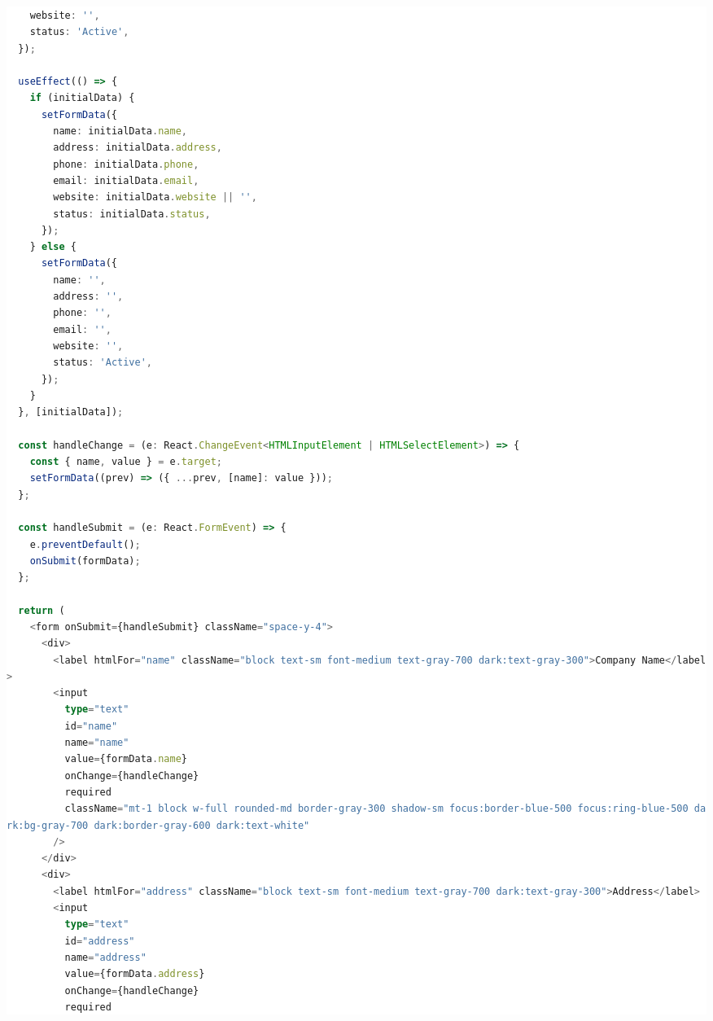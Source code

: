 ```typescript
    website: '',
    status: 'Active',
  });

  useEffect(() => {
    if (initialData) {
      setFormData({
        name: initialData.name,
        address: initialData.address,
        phone: initialData.phone,
        email: initialData.email,
        website: initialData.website || '',
        status: initialData.status,
      });
    } else {
      setFormData({
        name: '',
        address: '',
        phone: '',
        email: '',
        website: '',
        status: 'Active',
      });
    }
  }, [initialData]);

  const handleChange = (e: React.ChangeEvent<HTMLInputElement | HTMLSelectElement>) => {
    const { name, value } = e.target;
    setFormData((prev) => ({ ...prev, [name]: value }));
  };

  const handleSubmit = (e: React.FormEvent) => {
    e.preventDefault();
    onSubmit(formData);
  };

  return (
    <form onSubmit={handleSubmit} className="space-y-4">
      <div>
        <label htmlFor="name" className="block text-sm font-medium text-gray-700 dark:text-gray-300">Company Name</label>
        <input
          type="text"
          id="name"
          name="name"
          value={formData.name}
          onChange={handleChange}
          required
          className="mt-1 block w-full rounded-md border-gray-300 shadow-sm focus:border-blue-500 focus:ring-blue-500 dark:bg-gray-700 dark:border-gray-600 dark:text-white"
        />
      </div>
      <div>
        <label htmlFor="address" className="block text-sm font-medium text-gray-700 dark:text-gray-300">Address</label>
        <input
          type="text"
          id="address"
          name="address"
          value={formData.address}
          onChange={handleChange}
          required
```